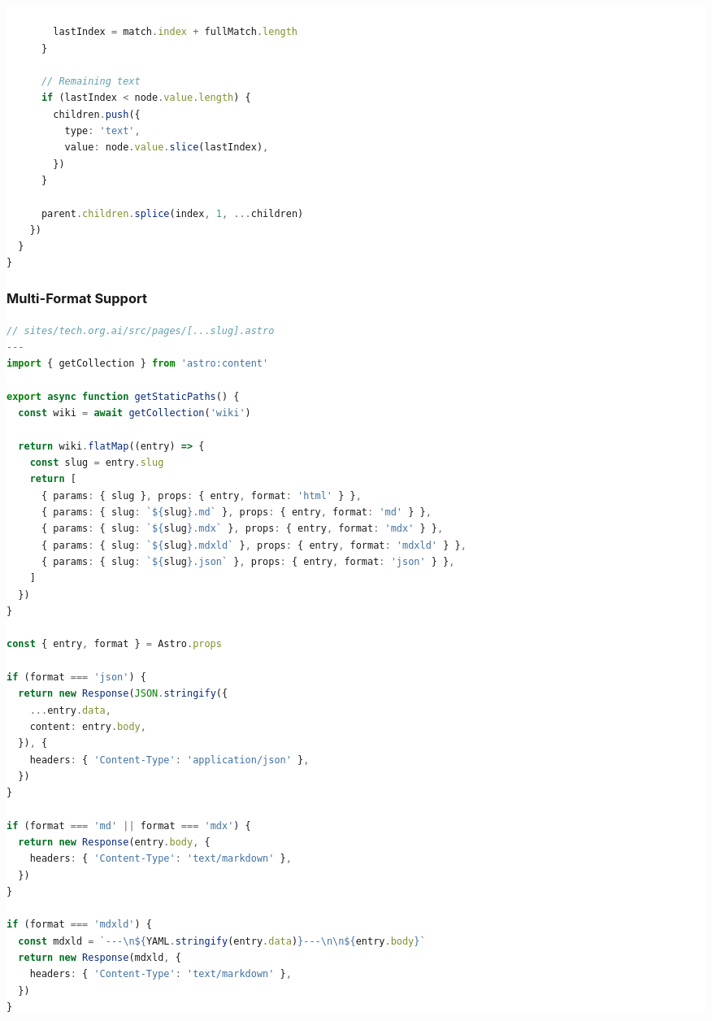 ```typescript

        lastIndex = match.index + fullMatch.length
      }

      // Remaining text
      if (lastIndex < node.value.length) {
        children.push({
          type: 'text',
          value: node.value.slice(lastIndex),
        })
      }

      parent.children.splice(index, 1, ...children)
    })
  }
}
```

### Multi-Format Support

```typescript
// sites/tech.org.ai/src/pages/[...slug].astro
---
import { getCollection } from 'astro:content'

export async function getStaticPaths() {
  const wiki = await getCollection('wiki')

  return wiki.flatMap((entry) => {
    const slug = entry.slug
    return [
      { params: { slug }, props: { entry, format: 'html' } },
      { params: { slug: `${slug}.md` }, props: { entry, format: 'md' } },
      { params: { slug: `${slug}.mdx` }, props: { entry, format: 'mdx' } },
      { params: { slug: `${slug}.mdxld` }, props: { entry, format: 'mdxld' } },
      { params: { slug: `${slug}.json` }, props: { entry, format: 'json' } },
    ]
  })
}

const { entry, format } = Astro.props

if (format === 'json') {
  return new Response(JSON.stringify({
    ...entry.data,
    content: entry.body,
  }), {
    headers: { 'Content-Type': 'application/json' },
  })
}

if (format === 'md' || format === 'mdx') {
  return new Response(entry.body, {
    headers: { 'Content-Type': 'text/markdown' },
  })
}

if (format === 'mdxld') {
  const mdxld = `---\n${YAML.stringify(entry.data)}---\n\n${entry.body}`
  return new Response(mdxld, {
    headers: { 'Content-Type': 'text/markdown' },
  })
}
```
